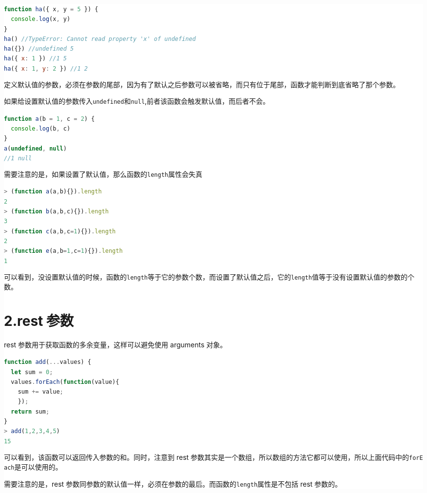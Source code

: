 ```javascript
function ha({ x, y = 5 }) {
  console.log(x, y)
}
ha() //TypeError: Cannot read property 'x' of undefined
ha({}) //undefined 5
ha({ x: 1 }) //1 5
ha({ x: 1, y: 2 }) //1 2
```

定义默认值的参数，必须在参数的尾部，因为有了默认之后参数可以被省略，而只有位于尾部，函数才能判断到底省略了那个参数。

如果给设置默认值的参数传入`undefined`和`null`,前者该函数会触发默认值，而后者不会。

```javascript
function a(b = 1, c = 2) {
  console.log(b, c)
}
a(undefined, null)
//1 null
```

需要注意的是，如果设置了默认值，那么函数的`length`属性会失真

```javascript
> (function a(a,b){}).length
2
> (function b(a,b,c){}).length
3
> (function c(a,b,c=1){}).length
2
> (function e(a,b=1,c=1){}).length
1
```

可以看到，没设置默认值的时候，函数的`length`等于它的参数个数，而设置了默认值之后，它的`length`值等于没有设置默认值的参数的个数。

# 2.rest 参数

rest 参数用于获取函数的多余变量，这样可以避免使用 arguments 对象。

```javascript
function add(...values) {
  let sum = 0;
  values.forEach(function(value){
    sum += value;
    });
  return sum;
}
> add(1,2,3,4,5)
15
```

可以看到，该函数可以返回传入参数的和。同时，注意到 rest 参数其实是一个数组，所以数组的方法它都可以使用，所以上面代码中的`forEach`是可以使用的。

需要注意的是，rest 参数同参数的默认值一样，必须在参数的最后。而函数的`length`属性是不包括 rest 参数的。

